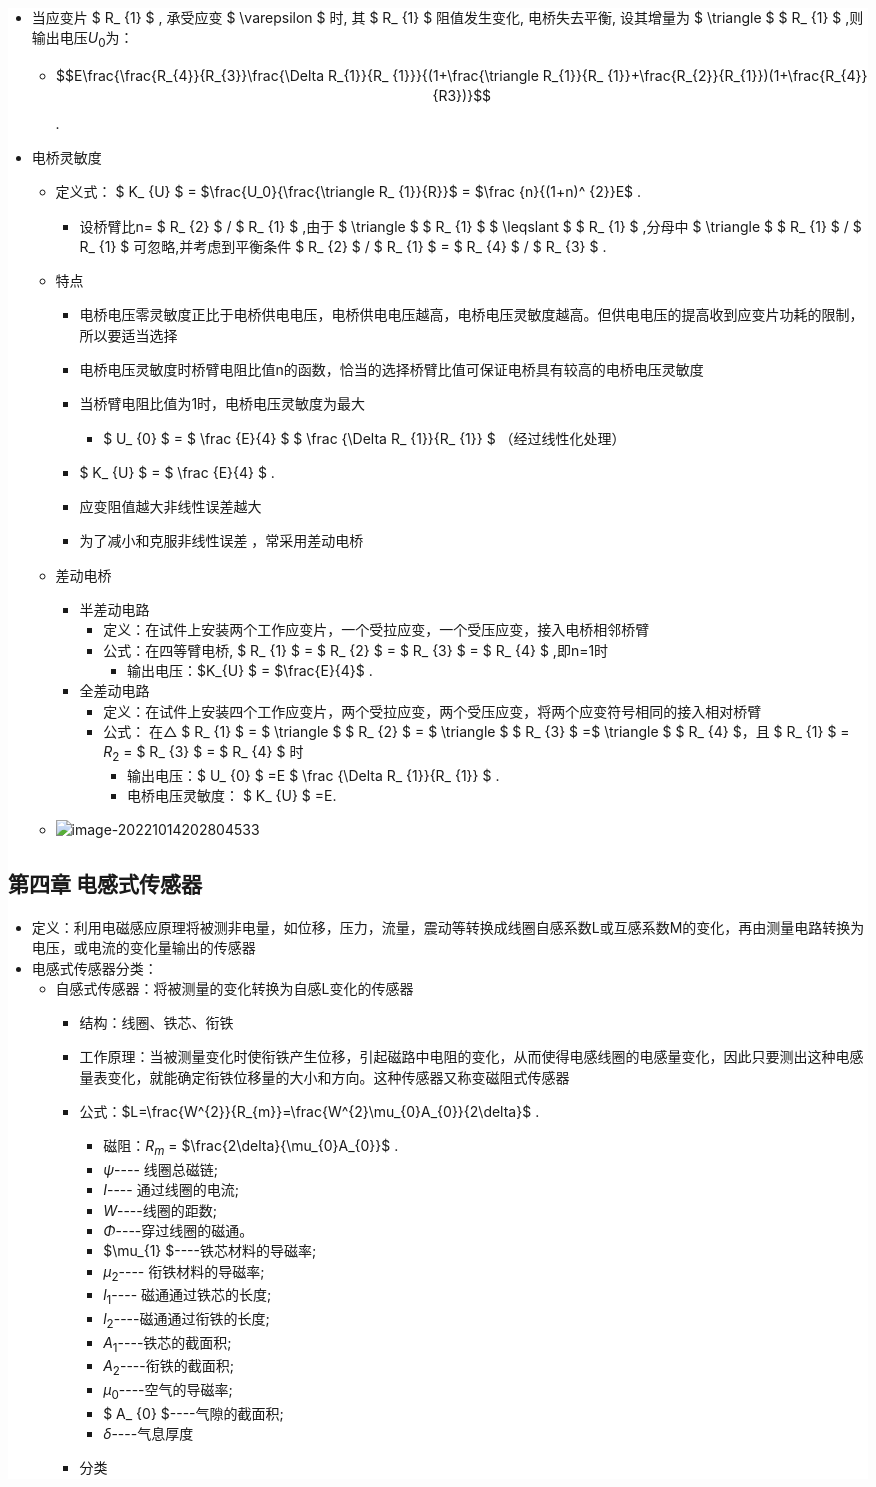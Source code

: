 - 当应变片 $ R_ {1} $ , 承受应变 $ \varepsilon $ 时, 其 $ R_ {1} $ 阻值发生变化, 电桥失去平衡, 设其增量为 $ \triangle $ $ R_ {1} $ ,则输出电压$U_0$为：

  - $$E\frac{\frac{R_{4}}{R_{3}}\frac{\Delta R_{1}}{R_ {1}}}{(1+\frac{\triangle R_{1}}{R_ {1}}+\frac{R_{2}}{R_{1}})(1+\frac{R_{4}}{R3})}$$.

- 电桥灵敏度

  - 定义式： $ K_ {U} $ = $\frac{U_0}{\frac{\triangle R_ {1}}{R}}$ = $\frac {n}{(1+n)^ {2}}E$ .

    - 设桥臂比n= $ R_ {2} $ / $ R_ {1} $ ,由于 $ \triangle $ $ R_ {1} $ $ \leqslant $ $ R_ {1} $ ,分母中 $ \triangle $ $ R_ {1} $ / $ R_ {1} $ 可忽略,并考虑到平衡条件 $ R_ {2} $ / $ R_ {1} $ =
      $ R_ {4} $ / $ R_ {3} $ .

  - 特点

    - 电桥电压零灵敏度正比于电桥供电电压，电桥供电电压越高，电桥电压灵敏度越高。但供电电压的提高收到应变片功耗的限制，所以要适当选择

    - 电桥电压灵敏度时桥臂电阻比值n的函数，恰当的选择桥臂比值可保证电桥具有较高的电桥电压灵敏度

    - 当桥臂电阻比值为1时，电桥电压灵敏度为最大

      -  $ U_ {0} $ = $ \frac {E}{4} $ $ \frac {\Delta R_ {1}}{R_ {1}} $ （经过线性化处理）
    - $ K_ {U} $ = $ \frac {E}{4} $ .

    - 应变阻值越大非线性误差越大

    - 为了减小和克服非线性误差 ，常采用差动电桥

  - 差动电桥

    - 半差动电路
      - 定义：在试件上安装两个工作应变片，一个受拉应变，一个受压应变，接入电桥相邻桥臂
      - 公式：在四等臂电桥, $ R_ {1} $ = $ R_ {2} $ = $ R_ {3} $ = $ R_ {4} $ ,即n=1时
        - 输出电压：$K_{U} $ = $\frac{E}{4}$ .
    - 全差动电路
      - 定义：在试件上安装四个工作应变片，两个受拉应变，两个受压应变，将两个应变符号相同的接入相对桥臂
      - 公式： 在$\triangle$ $ R_ {1} $ = $ \triangle $ $ R_ {2} $ = $ \triangle $ $ R_ {3} $ =$ \triangle $ $ R_ {4} $，且 $ R_ {1} $ = $R_ {2}$ = $ R_ {3} $ = $ R_ {4} $ 时
        - 输出电压：$ U_ {0} $ =E $ \frac {\Delta R_ {1}}{R_ {1}} $ .
        - 电桥电压灵敏度： $ K_ {U} $ =E.

  - ![image-20221014202804533](http://rinorsnka.hb-bkt.clouddn.com/image-20221014202804533.png)

## 第四章 电感式传感器

- 定义：利用电磁感应原理将被测非电量，如位移，压力，流量，震动等转换成线圈自感系数L或互感系数M的变化，再由测量电路转换为电压，或电流的变化量输出的传感器
- 电感式传感器分类：
  - 自感式传感器：将被测量的变化转换为自感L变化的传感器
    - 结构：线圈、铁芯、衔铁
    - 工作原理：当被测量变化时使衔铁产生位移，引起磁路中电阻的变化，从而使得电感线圈的电感量变化，因此只要测出这种电感量表变化，就能确定衔铁位移量的大小和方向。这种传感器又称变磁阻式传感器
    - 公式：$L=\frac{W^{2}}{R_{m}}=\frac{W^{2}\mu_{0}A_{0}}{2\delta}$ .

      - 磁阻：$R_{m}$ = $\frac{2\delta}{\mu_{0}A_{0}}$ .
      - $\psi$---- 线圈总磁链;
      - $I$---- 通过线圈的电流;
      - $W$----线圈的距数;
      - $\Phi$----穿过线圈的磁通。
      - $\mu_{1} $----铁芯材料的导磁率;
      - $\mu_{2}$---- 衔铁材料的导磁率;
      - $l_{1}$---- 磁通通过铁芯的长度;
      - $l_{2}$----磁通通过衔铁的长度;
      - $A_{1}$----铁芯的截面积;
      - $A_{2}$----衔铁的截面积;
      - $\mu_{0}$----空气的导磁率;
      - $ A_ {0} $----气隙的截面积;
      - $\delta$----气息厚度
    - 分类
